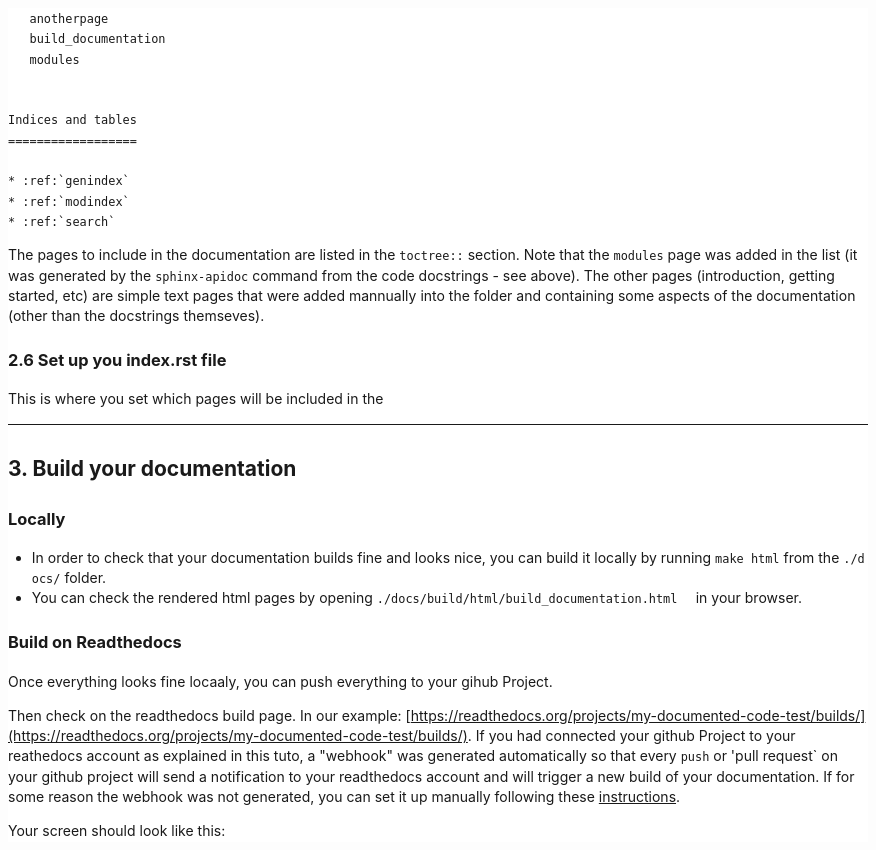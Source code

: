 ```
   anotherpage
   build_documentation
   modules


Indices and tables
==================

* :ref:`genindex`
* :ref:`modindex`
* :ref:`search`
```

The  pages to include in the documentation are listed in the `toctree::` section. Note that the `modules` page was added in the list (it was generated by the  `sphinx-apidoc` command from the code docstrings - see above). The other pages (introduction, getting started, etc) are simple text pages that were added mannually into the folder and containing some aspects of the documentation (other than the docstrings themseves).

### 2.6 Set up you index.rst file
This is where you set which pages will be included in the 

---
## 3. Build your documentation 
### Locally
* In order to check that your documentation builds fine and looks nice, you can build it locally by running
`make html` from the `./docs/` folder.
* You can check the rendered html pages by opening `./docs/build/html/build_documentation.html 
` in your browser.

### Build on Readthedocs
Once everything looks fine locaaly, you can push everything to your gihub Project. 

Then check on the readthedocs build page. In our example: [https://readthedocs.org/projects/my-documented-code-test/builds/](https://readthedocs.org/projects/my-documented-code-test/builds/).
If you had connected your github Project to your reathedocs account as explained in this tuto, a "webhook" was generated automatically so that every `push` or 'pull request` on your github project will send a notification to your readthedocs account and will trigger a new build  of your documentation. If for some reason the webhook was not generated, you can set it up manually following these [instructions](https://docs.readthedocs.io/en/stable/connected-accounts.html).

Your screen should look like this:
